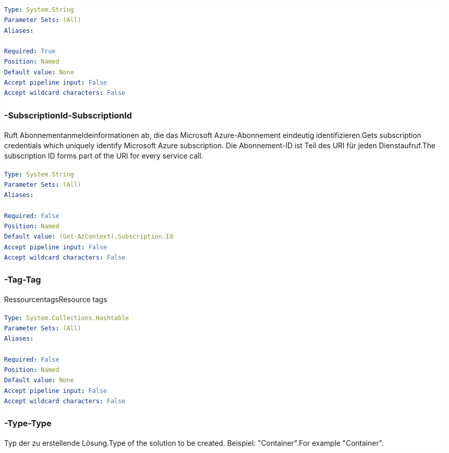 ```yaml
Type: System.String
Parameter Sets: (All)
Aliases:

Required: True
Position: Named
Default value: None
Accept pipeline input: False
Accept wildcard characters: False
```

### <span data-ttu-id="78297-154">-SubscriptionId</span><span class="sxs-lookup"><span data-stu-id="78297-154">-SubscriptionId</span></span>
<span data-ttu-id="78297-155">Ruft Abonnementanmeldeinformationen ab, die das Microsoft Azure-Abonnement eindeutig identifizieren.</span><span class="sxs-lookup"><span data-stu-id="78297-155">Gets subscription credentials which uniquely identify Microsoft Azure subscription.</span></span>
<span data-ttu-id="78297-156">Die Abonnement-ID ist Teil des URI für jeden Dienstaufruf.</span><span class="sxs-lookup"><span data-stu-id="78297-156">The subscription ID forms part of the URI for every service call.</span></span>

```yaml
Type: System.String
Parameter Sets: (All)
Aliases:

Required: False
Position: Named
Default value: (Get-AzContext).Subscription.Id
Accept pipeline input: False
Accept wildcard characters: False
```

### <span data-ttu-id="78297-157">-Tag</span><span class="sxs-lookup"><span data-stu-id="78297-157">-Tag</span></span>
<span data-ttu-id="78297-158">Ressourcentags</span><span class="sxs-lookup"><span data-stu-id="78297-158">Resource tags</span></span>

```yaml
Type: System.Collections.Hashtable
Parameter Sets: (All)
Aliases:

Required: False
Position: Named
Default value: None
Accept pipeline input: False
Accept wildcard characters: False
```

### <span data-ttu-id="78297-159">-Type</span><span class="sxs-lookup"><span data-stu-id="78297-159">-Type</span></span>
<span data-ttu-id="78297-160">Typ der zu erstellende Lösung.</span><span class="sxs-lookup"><span data-stu-id="78297-160">Type of the solution to be created.</span></span>
<span data-ttu-id="78297-161">Beispiel: "Container".</span><span class="sxs-lookup"><span data-stu-id="78297-161">For example "Container".</span></span>
